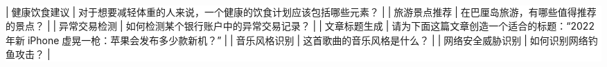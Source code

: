 | 健康饮食建议                                | 对于想要减轻体重的人来说，一个健康的饮食计划应该包括哪些元素？                                                                                                                                                                                                                                                                                                                                                                                                                                                                                                                                                                                                                                                                                                                                                                                                                                                                           |
| 旅游景点推荐                                | 在巴厘岛旅游，有哪些值得推荐的景点？                                                                                                                                                                                                                                                                                                                                                                                                                                                                                                                                                                                                                                                                                                                                                                                                                                                                                                        |
| 异常交易检测                                | 如何检测某个银行账户中的异常交易记录？                                                                                                                                                                                                                                                                                                                                                                                                                                                                                                                                                                                                                                                                                                                                                                                                                                                                                                        |
| 文章标题生成                                | 请为下面这篇文章创造一个适合的标题：“2022 年新 iPhone 虚晃一枪：苹果会发布多少款新机？”                                                                                                                                                                                                                                                                                                                                                                                                                                                                                                                                                                                                                                                                                                                                                                                                                                                      |
| 音乐风格识别                                | 这首歌曲的音乐风格是什么？                                                                                                                                                                                                                                                                                                                                                                                                                                                                                                                                                                                                                                                                                                                                                                                                                                                                                                                       |
| 网络安全威胁识别                             | 如何识别网络钓鱼攻击？                                                                                                                                                                                                                                                                                                                                                                                                                                                                                                                                                                                                                                                                                                                                                                                                                                                                                                                         |